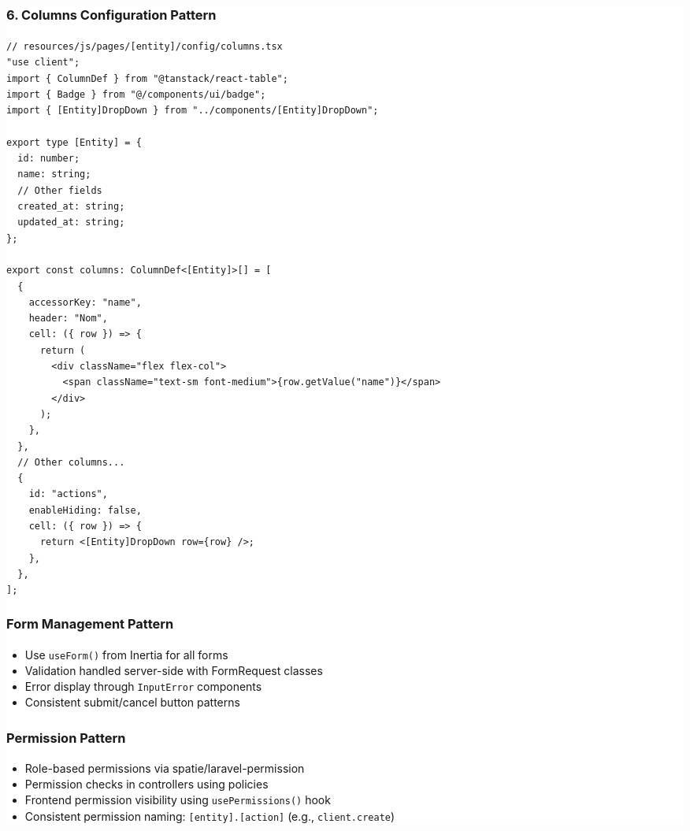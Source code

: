 ### 6. Columns Configuration Pattern
```tsx
// resources/js/pages/[entity]/config/columns.tsx
"use client";
import { ColumnDef } from "@tanstack/react-table";
import { Badge } from "@/components/ui/badge";
import { [Entity]DropDown } from "../components/[Entity]DropDown";

export type [Entity] = {
  id: number;
  name: string;
  // Other fields
  created_at: string;
  updated_at: string;
};

export const columns: ColumnDef<[Entity]>[] = [
  {
    accessorKey: "name",
    header: "Nom",
    cell: ({ row }) => {
      return (
        <div className="flex flex-col">
          <span className="text-sm font-medium">{row.getValue("name")}</span>
        </div>
      );
    },
  },
  // Other columns...
  {
    id: "actions",
    enableHiding: false,
    cell: ({ row }) => {
      return <[Entity]DropDown row={row} />;
    },
  },
];
```

### Form Management Pattern
- Use `useForm()` from Inertia for all forms
- Validation handled server-side with FormRequest classes
- Error display through `InputError` components
- Consistent submit/cancel button patterns

### Permission Pattern
- Role-based permissions via spatie/laravel-permission
- Permission checks in controllers using policies
- Frontend permission visibility using `usePermissions()` hook
- Consistent permission naming: `[entity].[action]` (e.g., `client.create`)
